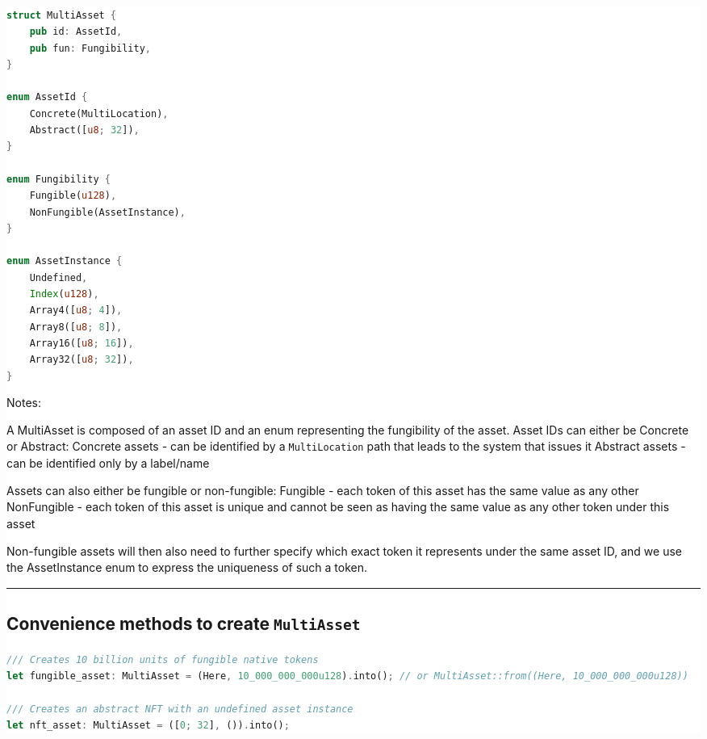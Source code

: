 ```rust
struct MultiAsset {
    pub id: AssetId,
    pub fun: Fungibility,
}

enum AssetId {
    Concrete(MultiLocation),
    Abstract([u8; 32]),
}

enum Fungibility {
    Fungible(u128),
    NonFungible(AssetInstance),
}

enum AssetInstance {
    Undefined,
    Index(u128),
    Array4([u8; 4]),
    Array8([u8; 8]),
    Array16([u8; 16]),
    Array32([u8; 32]),
}
```

Notes:

A MultiAsset is composed of an asset ID and an enum representing the fungibility of the asset.
Asset IDs can either be Concrete or Abstract:
Concrete assets - can be identified by a `MultiLocation` path that leads to the system that issues it
Abstract assets - can be identified only by a label/name

Assets can also either be fungible or non-fungible:
Fungible - each token of this asset has the same value as any other
NonFungible - each token of this asset is unique and cannot be seen as having the same value as any other token under this asset

Non-fungible assets will then also need to further specify which exact token it represents under the same asset ID, and we use the AssetInstance enum to express the uniqueness of such a token.

---

## Convenience methods to create `MultiAsset`

```rust
/// Creates 10 billion units of fungible native tokens
let fungible_asset: MultiAsset = (Here, 10_000_000_000u128).into(); // or MultiAsset::from((Here, 10_000_000_000u128))

/// Creates an abstract NFT with an undefined asset instance
let nft_asset: MultiAsset = ([0; 32], ()).into();
```

